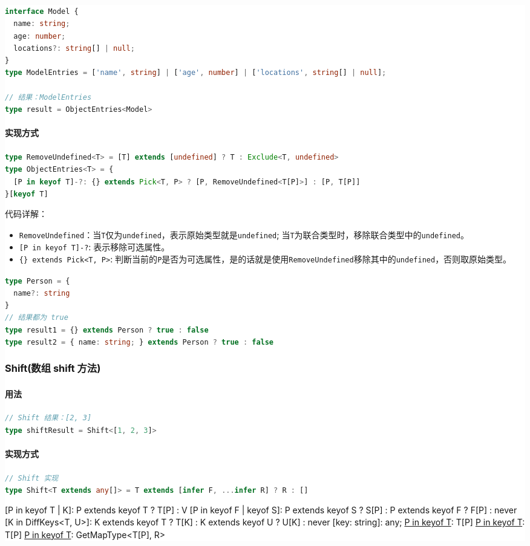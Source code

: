 ```ts
interface Model {
  name: string;
  age: number;
  locations?: string[] | null;
}
type ModelEntries = ['name', string] | ['age', number] | ['locations', string[] | null];

// 结果：ModelEntries
type result = ObjectEntries<Model>

```

#### 实现方式

```ts
type RemoveUndefined<T> = [T] extends [undefined] ? T : Exclude<T, undefined>
type ObjectEntries<T> = {
  [P in keyof T]-?: {} extends Pick<T, P> ? [P, RemoveUndefined<T[P]>] : [P, T[P]]
}[keyof T]

```

代码详解：
* `RemoveUndefined`：当`T`仅为`undefined`，表示原始类型就是`undefined`; 当`T`为联合类型时，移除联合类型中的`undefined`。
* `[P in keyof T]-?`:  表示移除可选属性。
* `{} extends Pick<T, P>`: 判断当前的`P`是否为可选属性，是的话就是使用`RemoveUndefined`移除其中的`undefined`，否则取原始类型。

```ts
type Person = {
  name?: string
}
// 结果都为 true
type result1 = {} extends Person ? true : false
type result2 = { name: string; } extends Person ? true : false

```


### Shift(数组 shift 方法)

<link-and-solution num="3062" />


#### 用法

```ts
// Shift 结果：[2, 3]
type shiftResult = Shift<[1, 2, 3]>

```

#### 实现方式

```ts
// Shift 实现
type Shift<T extends any[]> = T extends [infer F, ...infer R] ? R : []

```


  [P in K]: T[P]
  [P in K]: T
  [P in keyof T]: Awaited<T[P]>
  [P in keyof T | K]: P extends keyof T ? T[P] : V
  [P in keyof F | keyof S]: P extends keyof S ? S[P] : P extends keyof F ? F[P] : never
  [K in DiffKeys<T, U>]: K extends keyof T ? T[K] : K extends keyof U ? U[K] : never
  [key: string]: any;
  [P in keyof T]: T[P]
  [P in keyof T]: T[P]
  [P in keyof T]: GetMapType<T[P], R>